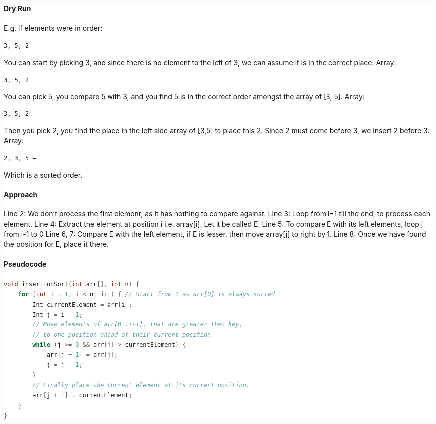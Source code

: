 #### Dry Run

E.g. if elements were in order:

```3, 5, 2```

You can start by picking 3, and since there is no element to the left of 3, we can assume it is in the correct place.
Array:

```3, 5, 2```

You can pick 5, you compare 5 with 3, and you find 5 is in the correct order amongst the array of [3, 5].
Array:

```3, 5, 2```

Then you pick 2, you find the place in the left side array of [3,5] to place this 2. Since 2 must come before 3, we insert 2 before 3.
Array:

```2, 3, 5 →```

Which is a sorted order.


#### Approach

Line 2: We don’t process the first element, as it has nothing to compare against.
Line 3: Loop from i=1 till the end, to process each element.
Line 4: Extract the element at position i i.e. array[i]. Let it be called E.
Line 5: To compare E with its left elements, loop j from i-1 to 0
Line 6, 7: Compare E with the left element, if E is lesser, then move array[j] to right by 1.
Line 8: Once we have found the position for E, place it there.

#### Pseudocode

```cpp
void insertionSort(int arr[], int n) {
    for (int i = 1; i < n; i++) { // Start from 1 as arr[0] is always sorted
        Int currentElement = arr[i];
        Int j = i - 1;
        // Move elements of arr[0..i-1], that are greater than key,
        // to one position ahead of their current position
        while (j >= 0 && arr[j] > currentElement) {
            arr[j + 1] = arr[j];
            j = j - 1;
        }
        // Finally place the Current element at its correct position.
        arr[j + 1] = currentElement;
    }
}
```
